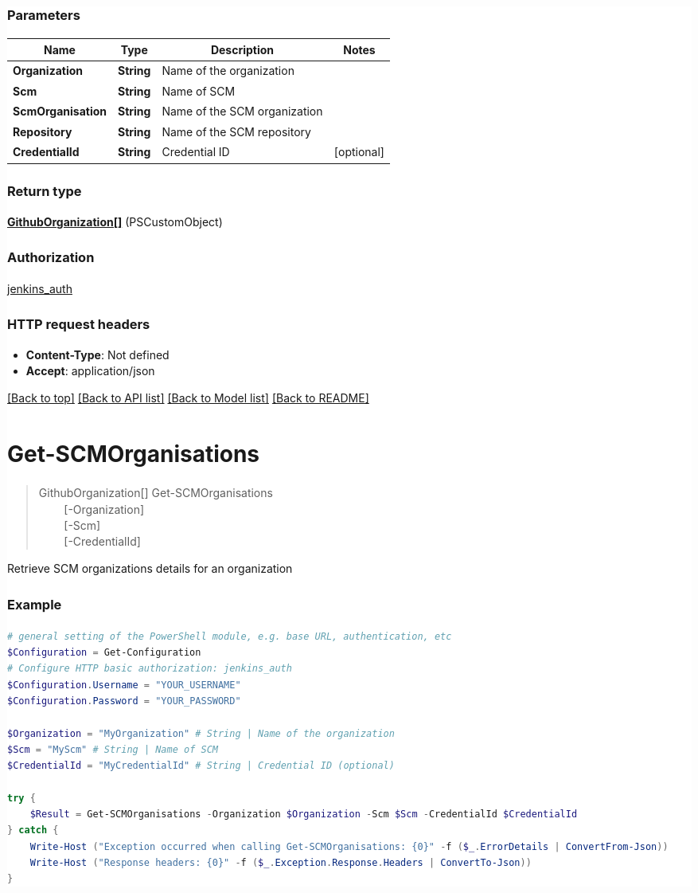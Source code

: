 ### Parameters

Name | Type | Description  | Notes
------------- | ------------- | ------------- | -------------
 **Organization** | **String**| Name of the organization | 
 **Scm** | **String**| Name of SCM | 
 **ScmOrganisation** | **String**| Name of the SCM organization | 
 **Repository** | **String**| Name of the SCM repository | 
 **CredentialId** | **String**| Credential ID | [optional] 

### Return type

[**GithubOrganization[]**](GithubOrganization.md) (PSCustomObject)

### Authorization

[jenkins_auth](../README.md#jenkins_auth)

### HTTP request headers

 - **Content-Type**: Not defined
 - **Accept**: application/json

[[Back to top]](#) [[Back to API list]](../README.md#documentation-for-api-endpoints) [[Back to Model list]](../README.md#documentation-for-models) [[Back to README]](../README.md)

<a id="Get-SCMOrganisations"></a>
# **Get-SCMOrganisations**
> GithubOrganization[] Get-SCMOrganisations<br>
> &nbsp;&nbsp;&nbsp;&nbsp;&nbsp;&nbsp;&nbsp;&nbsp;[-Organization] <String><br>
> &nbsp;&nbsp;&nbsp;&nbsp;&nbsp;&nbsp;&nbsp;&nbsp;[-Scm] <String><br>
> &nbsp;&nbsp;&nbsp;&nbsp;&nbsp;&nbsp;&nbsp;&nbsp;[-CredentialId] <String><br>



Retrieve SCM organizations details for an organization

### Example
```powershell
# general setting of the PowerShell module, e.g. base URL, authentication, etc
$Configuration = Get-Configuration
# Configure HTTP basic authorization: jenkins_auth
$Configuration.Username = "YOUR_USERNAME"
$Configuration.Password = "YOUR_PASSWORD"

$Organization = "MyOrganization" # String | Name of the organization
$Scm = "MyScm" # String | Name of SCM
$CredentialId = "MyCredentialId" # String | Credential ID (optional)

try {
    $Result = Get-SCMOrganisations -Organization $Organization -Scm $Scm -CredentialId $CredentialId
} catch {
    Write-Host ("Exception occurred when calling Get-SCMOrganisations: {0}" -f ($_.ErrorDetails | ConvertFrom-Json))
    Write-Host ("Response headers: {0}" -f ($_.Exception.Response.Headers | ConvertTo-Json))
}
```
